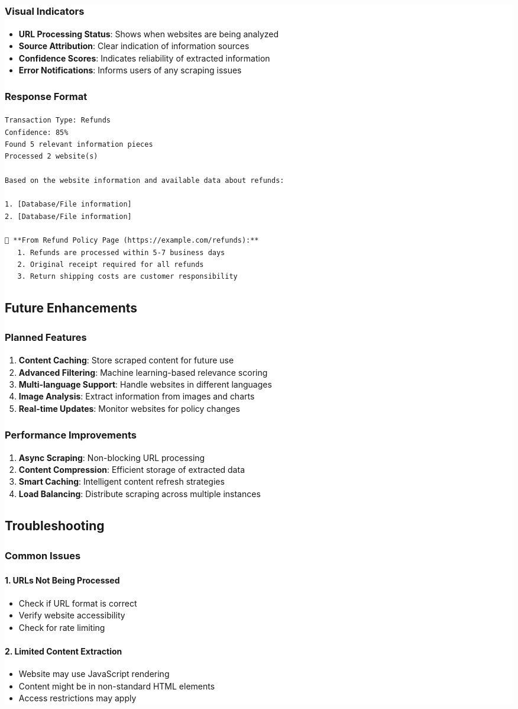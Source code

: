 ### Visual Indicators
- **URL Processing Status**: Shows when websites are being analyzed
- **Source Attribution**: Clear indication of information sources
- **Confidence Scores**: Indicates reliability of extracted information
- **Error Notifications**: Informs users of any scraping issues

### Response Format
```
Transaction Type: Refunds
Confidence: 85%
Found 5 relevant information pieces
Processed 2 website(s)

Based on the website information and available data about refunds:

1. [Database/File information]
2. [Database/File information]

📎 **From Refund Policy Page (https://example.com/refunds):**
   1. Refunds are processed within 5-7 business days
   2. Original receipt required for all refunds
   3. Return shipping costs are customer responsibility
```

## Future Enhancements

### Planned Features
1. **Content Caching**: Store scraped content for future use
2. **Advanced Filtering**: Machine learning-based relevance scoring
3. **Multi-language Support**: Handle websites in different languages
4. **Image Analysis**: Extract information from images and charts
5. **Real-time Updates**: Monitor websites for policy changes

### Performance Improvements
1. **Async Scraping**: Non-blocking URL processing
2. **Content Compression**: Efficient storage of extracted data
3. **Smart Caching**: Intelligent content refresh strategies
4. **Load Balancing**: Distribute scraping across multiple instances

## Troubleshooting

### Common Issues

#### 1. URLs Not Being Processed
- Check if URL format is correct
- Verify website accessibility
- Check for rate limiting

#### 2. Limited Content Extraction
- Website may use JavaScript rendering
- Content might be in non-standard HTML elements
- Access restrictions may apply
